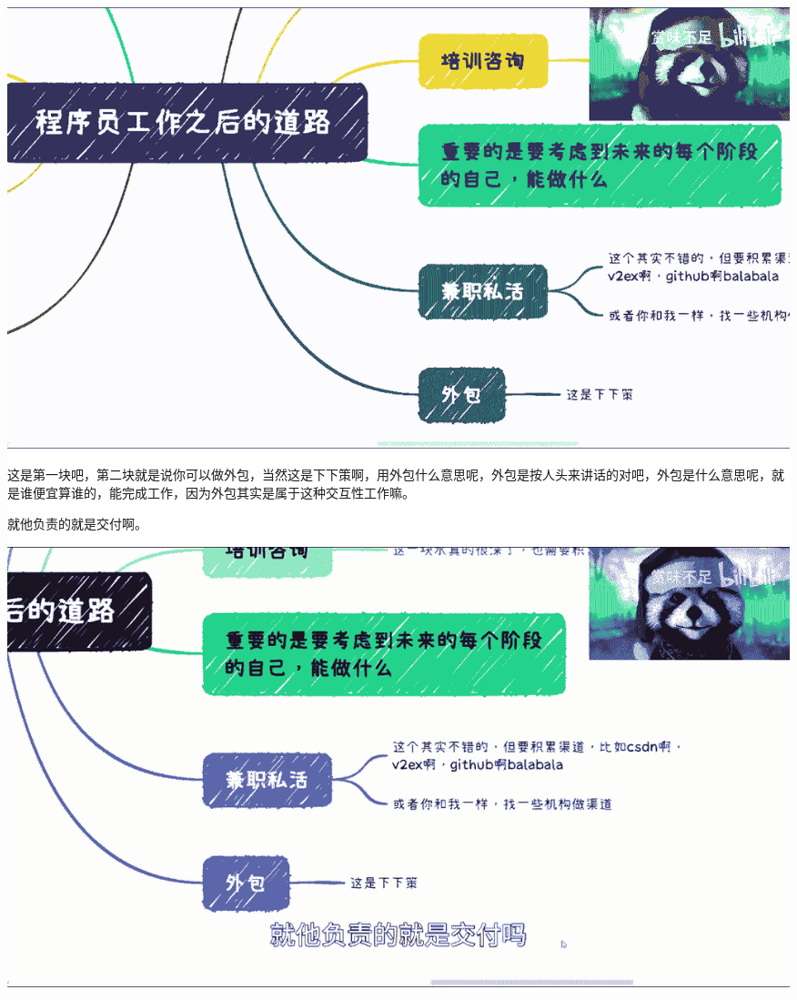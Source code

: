 ![](img/11b68dd6d3e9c5059d5a3ad93cf08d34_46.png)

这是第一块吧，第二块就是说你可以做外包，当然这是下下策啊，用外包什么意思呢，外包是按人头来讲话的对吧，外包是什么意思呢，就是谁便宜算谁的，能完成工作，因为外包其实是属于这种交互性工作嘛。

就他负责的就是交付啊。

![](img/11b68dd6d3e9c5059d5a3ad93cf08d34_48.png)
